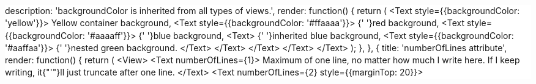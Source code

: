   description<span class="token punctuation">:</span> <span class="token string">'backgroundColor is inherited from all types of views.'</span><span class="token punctuation">,</span>
  render<span class="token punctuation">:</span> <span class="token keyword">function</span><span class="token punctuation">(</span><span class="token punctuation">)</span> <span class="token punctuation">{</span>
    <span class="token keyword">return</span> <span class="token punctuation">(</span>
      &lt;Text style<span class="token operator">=</span><span class="token punctuation">{</span><span class="token punctuation">{</span>backgroundColor<span class="token punctuation">:</span> <span class="token string">'yellow'</span><span class="token punctuation">}</span><span class="token punctuation">}</span><span class="token operator">&gt;</span>
        Yellow container background<span class="token punctuation">,</span>
        &lt;Text style<span class="token operator">=</span><span class="token punctuation">{</span><span class="token punctuation">{</span>backgroundColor<span class="token punctuation">:</span> <span class="token string">'#ffaaaa'</span><span class="token punctuation">}</span><span class="token punctuation">}</span><span class="token operator">&gt;</span>
          <span class="token punctuation">{</span><span class="token string">' '</span><span class="token punctuation">}</span>red background<span class="token punctuation">,</span>
          &lt;Text style<span class="token operator">=</span><span class="token punctuation">{</span><span class="token punctuation">{</span>backgroundColor<span class="token punctuation">:</span> <span class="token string">'#aaaaff'</span><span class="token punctuation">}</span><span class="token punctuation">}</span><span class="token operator">&gt;</span>
            <span class="token punctuation">{</span><span class="token string">' '</span><span class="token punctuation">}</span>blue background<span class="token punctuation">,</span>
            &lt;Text<span class="token operator">&gt;</span>
              <span class="token punctuation">{</span><span class="token string">' '</span><span class="token punctuation">}</span>inherited blue background<span class="token punctuation">,</span>
              &lt;Text style<span class="token operator">=</span><span class="token punctuation">{</span><span class="token punctuation">{</span>backgroundColor<span class="token punctuation">:</span> <span class="token string">'#aaffaa'</span><span class="token punctuation">}</span><span class="token punctuation">}</span><span class="token operator">&gt;</span>
                <span class="token punctuation">{</span><span class="token string">' '</span><span class="token punctuation">}</span>nested green background<span class="token punctuation">.</span>
              &lt;<span class="token operator">/</span>Text<span class="token operator">&gt;</span>
            &lt;<span class="token operator">/</span>Text<span class="token operator">&gt;</span>
          &lt;<span class="token operator">/</span>Text<span class="token operator">&gt;</span>
        &lt;<span class="token operator">/</span>Text<span class="token operator">&gt;</span>
      &lt;<span class="token operator">/</span>Text<span class="token operator">&gt;</span>
    <span class="token punctuation">)</span><span class="token punctuation">;</span>
  <span class="token punctuation">}</span><span class="token punctuation">,</span>
<span class="token punctuation">}</span><span class="token punctuation">,</span> <span class="token punctuation">{</span>
  title<span class="token punctuation">:</span> <span class="token string">'numberOfLines attribute'</span><span class="token punctuation">,</span>
  render<span class="token punctuation">:</span> <span class="token keyword">function</span><span class="token punctuation">(</span><span class="token punctuation">)</span> <span class="token punctuation">{</span>
    <span class="token keyword">return</span> <span class="token punctuation">(</span>
      &lt;View<span class="token operator">&gt;</span>
        &lt;Text numberOfLines<span class="token operator">=</span><span class="token punctuation">{</span><span class="token number">1</span><span class="token punctuation">}</span><span class="token operator">&gt;</span>
          Maximum of one line<span class="token punctuation">,</span> no matter how much I write here<span class="token punctuation">.</span> If I keep writing<span class="token punctuation">,</span> it<span class="token punctuation">{</span><span class="token string">"'"</span><span class="token punctuation">}</span>ll just truncate after one line<span class="token punctuation">.</span>
        &lt;<span class="token operator">/</span>Text<span class="token operator">&gt;</span>
        &lt;Text numberOfLines<span class="token operator">=</span><span class="token punctuation">{</span><span class="token number">2</span><span class="token punctuation">}</span> style<span class="token operator">=</span><span class="token punctuation">{</span><span class="token punctuation">{</span>marginTop<span class="token punctuation">:</span> <span class="token number">20</span><span class="token punctuation">}</span><span class="token punctuation">}</span><span class="token operator">&gt;</span>